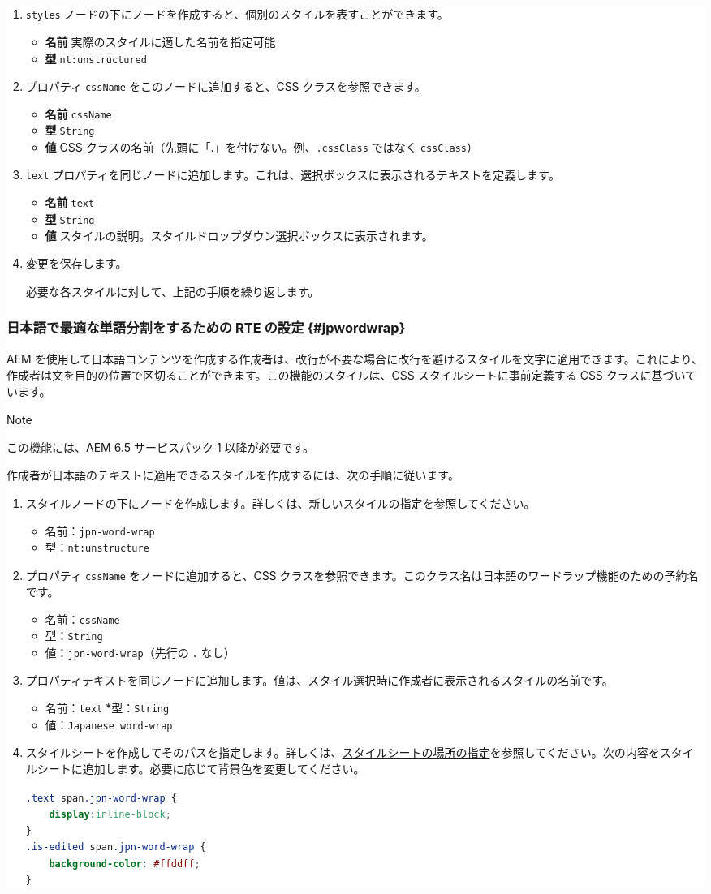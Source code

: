 1. `styles` ノードの下にノードを作成すると、個別のスタイルを表すことができます。

   * **名前** 実際のスタイルに適した名前を指定可能
   * **型** `nt:unstructured`

1. プロパティ `cssName` をこのノードに追加すると、CSS クラスを参照できます。

   * **名前** `cssName`
   * **型** `String`
   * **値** CSS クラスの名前（先頭に「.」を付けない。例、`.cssClass` ではなく `cssClass`）

1. `text` プロパティを同じノードに追加します。これは、選択ボックスに表示されるテキストを定義します。

   * **名前** `text`
   * **型** `String`
   * **値** スタイルの説明。スタイルドロップダウン選択ボックスに表示されます。

1. 変更を保存します。

   必要な各スタイルに対して、上記の手順を繰り返します。

### 日本語で最適な単語分割をするための RTE の設定 {#jpwordwrap}

AEM を使用して日本語コンテンツを作成する作成者は、改行が不要な場合に改行を避けるスタイルを文字に適用できます。これにより、作成者は文を目的の位置で区切ることができます。この機能のスタイルは、CSS スタイルシートに事前定義する CSS クラスに基づいています。

>[!NOTE]
>
>この機能には、AEM 6.5 サービスパック 1 以降が必要です。

作成者が日本語のテキストに適用できるスタイルを作成するには、次の手順に従います。

1. スタイルノードの下にノードを作成します。詳しくは、[新しいスタイルの指定](#stylesindropdown)を参照してください。
   * 名前：`jpn-word-wrap`
   * 型：`nt:unstructure`

1. プロパティ `cssName` をノードに追加すると、CSS クラスを参照できます。このクラス名は日本語のワードラップ機能のための予約名です。
   * 名前：`cssName`
   * 型：`String`
   * 値：`jpn-word-wrap`（先行の `.` なし）

1. プロパティテキストを同じノードに追加します。値は、スタイル選択時に作成者に表示されるスタイルの名前です。
   * 名前：`text`
*型：`String`
   * 値：`Japanese word-wrap`

1. スタイルシートを作成してそのパスを指定します。詳しくは、[スタイルシートの場所の指定](#locationofstylesheet)を参照してください。次の内容をスタイルシートに追加します。必要に応じて背景色を変更してください。

   ```css
   .text span.jpn-word-wrap {
       display:inline-block;
   }
   .is-edited span.jpn-word-wrap {
       background-color: #ffddff;
   }
   ```
